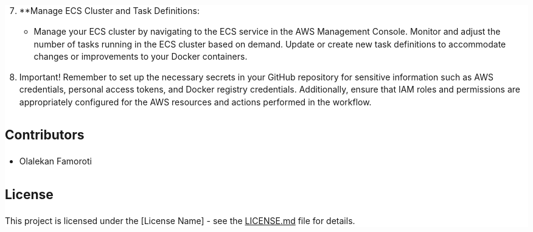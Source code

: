 7. **Manage ECS Cluster and Task Definitions:

   - Manage your ECS cluster by navigating to the ECS service in the AWS Management Console.
   Monitor and adjust the number of tasks running in the ECS cluster based on demand.
   Update or create new task definitions to accommodate changes or improvements to your Docker containers.
8. Important!
   Remember to set up the necessary secrets in your GitHub repository for sensitive information such as AWS credentials, personal access tokens, and Docker registry credentials.          Additionally, ensure that IAM roles and permissions are appropriately configured for the AWS resources and actions performed in the workflow.

## Contributors

* Olalekan Famoroti

## License

This project is licensed under the [License Name] - see the [LICENSE.md](LICENSE.md) file for details.

